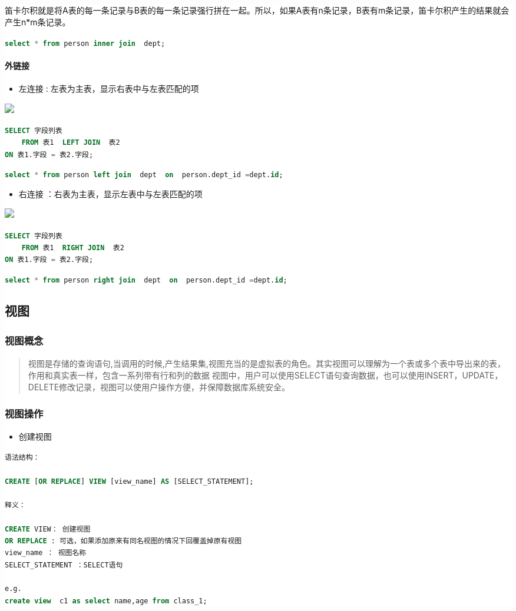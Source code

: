 笛卡尔积就是将A表的每一条记录与B表的每一条记录强行拼在一起。所以，如果A表有n条记录，B表有m条记录，笛卡尔积产生的结果就会产生n*m条记录。

```sql
select * from person inner join  dept;
```



#### 外链接

- 左连接  : 左表为主表，显示右表中与左表匹配的项

![](./img/left.PNG)

```sql
SELECT 字段列表
    FROM 表1  LEFT JOIN  表2
ON 表1.字段 = 表2.字段;
```

```sql
select * from person left join  dept  on  person.dept_id =dept.id;
```

- 右连接 ：右表为主表，显示左表中与左表匹配的项

![](./img/right.PNG)

```sql
SELECT 字段列表
    FROM 表1  RIGHT JOIN  表2
ON 表1.字段 = 表2.字段;
```

```sql
select * from person right join  dept  on  person.dept_id =dept.id;
```



## 视图

### 视图概念

> 视图是存储的查询语句,当调用的时候,产生结果集,视图充当的是虚拟表的角色。其实视图可以理解为一个表或多个表中导出来的表，作用和真实表一样，包含一系列带有行和列的数据 视图中，用户可以使用SELECT语句查询数据，也可以使用INSERT，UPDATE，DELETE修改记录，视图可以使用户操作方便，并保障数据库系统安全。

### 视图操作

* 创建视图

```sql
语法结构：

CREATE [OR REPLACE] VIEW [view_name] AS [SELECT_STATEMENT];

释义：

CREATE VIEW： 创建视图
OR REPLACE : 可选，如果添加原来有同名视图的情况下回覆盖掉原有视图
view_name ： 视图名称
SELECT_STATEMENT ：SELECT语句

e.g.
create view  c1 as select name,age from class_1;
```
